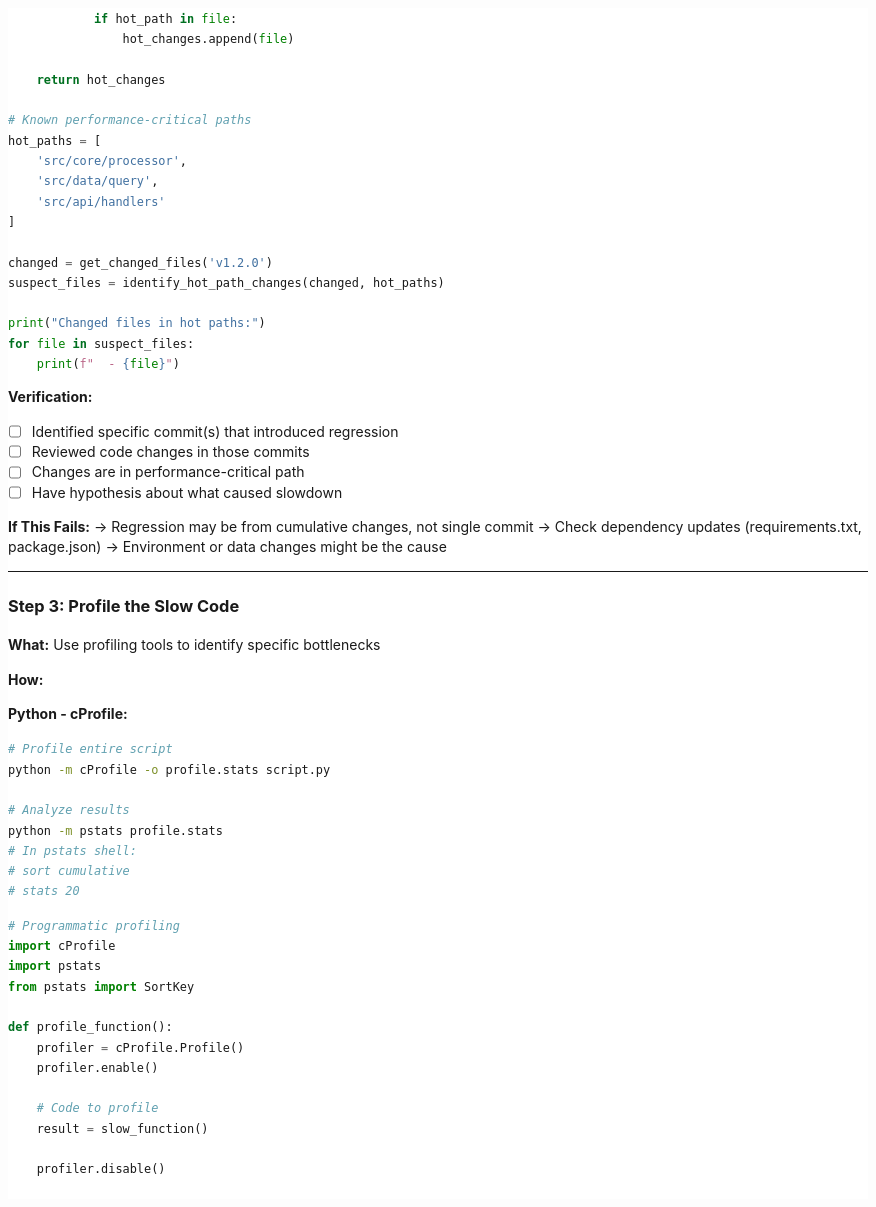 ```python
            if hot_path in file:
                hot_changes.append(file)
    
    return hot_changes

# Known performance-critical paths
hot_paths = [
    'src/core/processor',
    'src/data/query',
    'src/api/handlers'
]

changed = get_changed_files('v1.2.0')
suspect_files = identify_hot_path_changes(changed, hot_paths)

print("Changed files in hot paths:")
for file in suspect_files:
    print(f"  - {file}")
```

**Verification:**
- [ ] Identified specific commit(s) that introduced regression
- [ ] Reviewed code changes in those commits
- [ ] Changes are in performance-critical path
- [ ] Have hypothesis about what caused slowdown

**If This Fails:**
→ Regression may be from cumulative changes, not single commit
→ Check dependency updates (requirements.txt, package.json)
→ Environment or data changes might be the cause

---

### Step 3: Profile the Slow Code

**What:** Use profiling tools to identify specific bottlenecks

**How:**

**Python - cProfile:**

```bash
# Profile entire script
python -m cProfile -o profile.stats script.py

# Analyze results
python -m pstats profile.stats
# In pstats shell:
# sort cumulative
# stats 20
```

```python
# Programmatic profiling
import cProfile
import pstats
from pstats import SortKey

def profile_function():
    profiler = cProfile.Profile()
    profiler.enable()
    
    # Code to profile
    result = slow_function()
    
    profiler.disable()
    
```